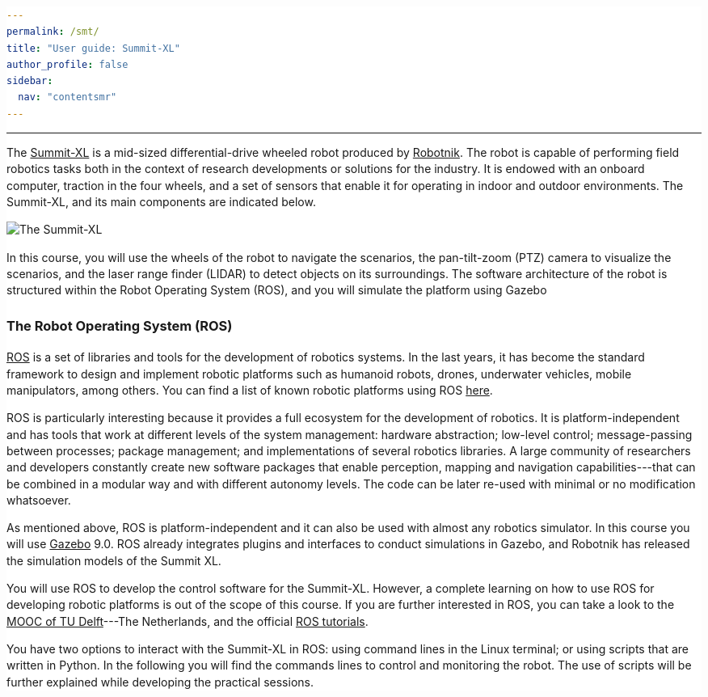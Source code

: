 ```yaml
---
permalink: /smt/
title: "User guide: Summit-XL"
author_profile: false
sidebar:
  nav: "contentsmr"
---
```


---

The [Summit-XL](https://robotnik.eu/products/mobile-robots/summit-xl-hl/) is a mid-sized differential-drive wheeled robot produced by [Robotnik](https://robotnik.eu/). The robot is capable of performing field robotics tasks both in the context of research developments or solutions for the industry. It is endowed with an onboard computer, traction in the four wheels, and a set of sensors that enable it for operating in indoor and outdoor environments. The Summit-XL, and its main components are indicated below.

![The Summit-XL](https://dgarzonramos.github.io/robotics101/assets/images/smt.png)

In this course, you will use the wheels of the robot to navigate the scenarios, the pan-tilt-zoom (PTZ) camera to visualize the scenarios, and the laser range finder (LIDAR) to detect objects on its surroundings. The software architecture of the robot is structured within the Robot Operating System (ROS), and you will simulate the platform using Gazebo

### The Robot Operating System (ROS)

[ROS](https://www.ros.org/) is a set of libraries and tools for the development of robotics systems. In the last years, it has become the standard framework to design and implement robotic platforms such as humanoid robots, drones, underwater vehicles, mobile manipulators, among others. You can find a list of known robotic platforms using ROS [here](https://robots.ros.org/).

ROS is particularly interesting because it provides a full ecosystem for the development of robotics. It is platform-independent and has tools that work at different levels of the system management: hardware abstraction; low-level control; message-passing between processes; package management; and implementations of several robotics libraries. A large community of researchers and developers constantly create new software packages that enable perception, mapping and navigation capabilities---that can be combined in a modular way and with different autonomy levels. The code can be later re-used with minimal or no modification whatsoever.

As mentioned above, ROS is platform-independent and it can also be used with almost any robotics simulator. In this course you will use [Gazebo](http://gazebosim.org/) 9.0. ROS already integrates plugins and interfaces to conduct simulations in Gazebo, and Robotnik has released the simulation models of the Summit XL.

You will use ROS to develop the control software for the Summit-XL. However, a complete learning on how to use ROS for developing robotic platforms is out of the scope of this course. If you are further interested in ROS, you can take a look to the [MOOC of TU Delft](https://www.edx.org/course/hello-real-world-with-ros-robot-operating-system)---The Netherlands, and the official [ROS tutorials](http://wiki.ros.org/ROS/Tutorials).

You have two options to interact with the Summit-XL in ROS: using command lines in the Linux terminal; or using scripts that are written in Python. In the following you will find the commands lines to control and monitoring the robot. The use of scripts will be further explained while developing the practical sessions.
